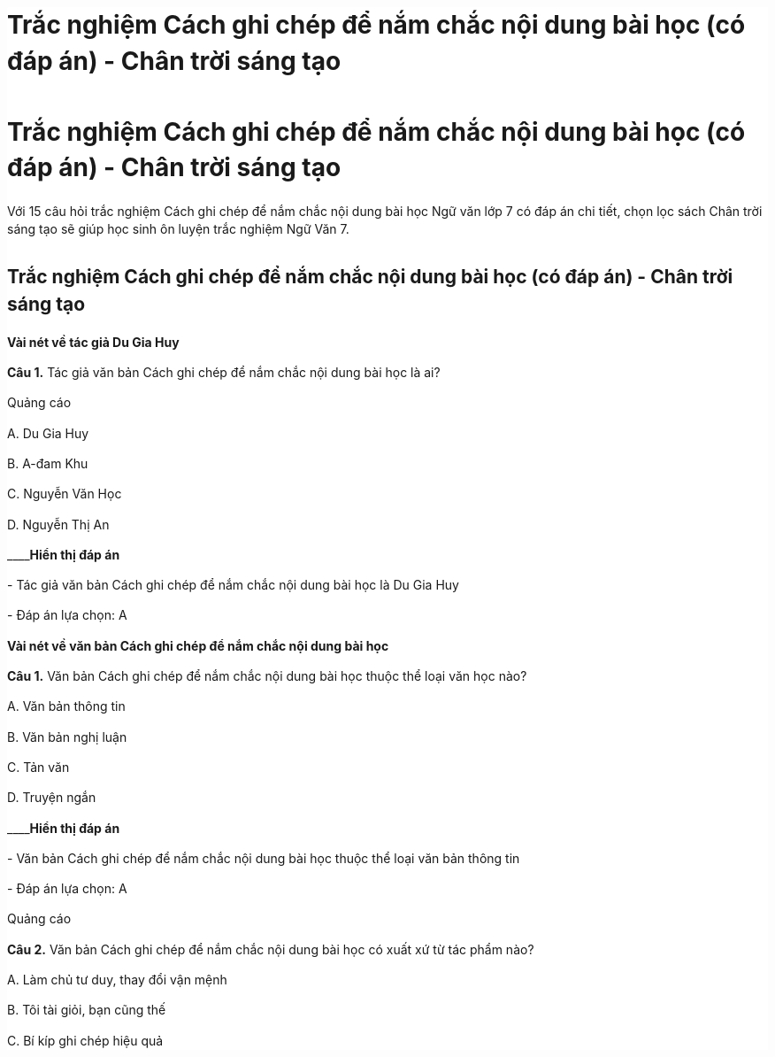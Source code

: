 # Trắc nghiệm Cách ghi chép để nắm chắc nội dung bài học (có đáp án) - Chân trời sáng tạo

# Trắc nghiệm Cách ghi chép để nắm chắc nội dung bài học (có đáp án) - Chân trời sáng tạo

Với 15 câu hỏi trắc nghiệm Cách ghi chép để nắm chắc nội dung bài học Ngữ văn lớp 7 có đáp án chi tiết, chọn lọc sách Chân trời sáng tạo sẽ giúp học sinh ôn luyện trắc nghiệm Ngữ Văn 7.

## Trắc nghiệm Cách ghi chép để nắm chắc nội dung bài học (có đáp án) - Chân trời sáng tạo

**Vài nét về tác giả Du Gia Huy**

**Câu 1.** Tác giả văn bản Cách ghi chép để nắm chắc nội dung bài học là ai?

Quảng cáo

A. Du Gia Huy

B. A-đam Khu

C. Nguyễn Văn Học

D. Nguyễn Thị An

____**Hiển thị đáp án**

\- Tác giả văn bản Cách ghi chép để nắm chắc nội dung bài học là Du Gia Huy

\- Đáp án lựa chọn: A

**Vài nét về văn bản Cách ghi chép để nắm chắc nội dung bài học**

**Câu 1.** Văn bản Cách ghi chép để nắm chắc nội dung bài học thuộc thể loại văn học nào?

A. Văn bản thông tin

B. Văn bản nghị luận

C. Tản văn

D. Truyện ngắn

____**Hiển thị đáp án**

\- Văn bản Cách ghi chép để nắm chắc nội dung bài học thuộc thể loại văn bản thông tin

\- Đáp án lựa chọn: A

Quảng cáo

**Câu 2.** Văn bản Cách ghi chép để nắm chắc nội dung bài học có xuất xứ từ tác phẩm nào?

A. Làm chủ tư duy, thay đổi vận mệnh

B. Tôi tài giỏi, bạn cũng thế

C. Bí kíp ghi chép hiệu quả
